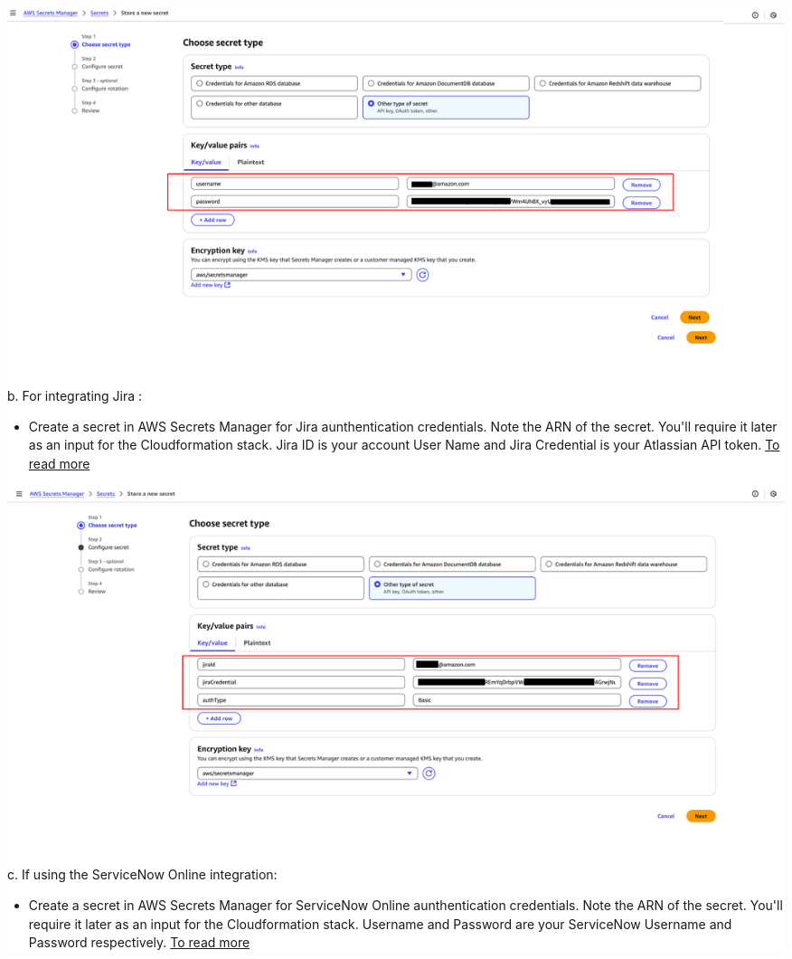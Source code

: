    ![confluenceSecret](images/confluenceSecret.png)

   b. For integrating Jira :
   - Create a secret in AWS Secrets Manager for Jira aunthentication credentials. Note the ARN of the secret. You'll require it later as an input for the Cloudformation stack. Jira ID is your account User Name and Jira Credential is your Atlassian API token. [To read more](https://docs.aws.amazon.com/amazonq/latest/qbusiness-ug/jira-prereqs.html)

   ![jiraSecret](images/jiraSecret.png)
   
   c. If using the ServiceNow Online integration:
   - Create a secret in AWS Secrets Manager for ServiceNow Online aunthentication credentials. Note the ARN of the secret. You'll require it later as an input for the Cloudformation stack. Username and Password are your ServiceNow Username and Password respectively. [To read more](https://docs.aws.amazon.com/amazonq/latest/qbusiness-ug/servicenow-prereqs.html)
